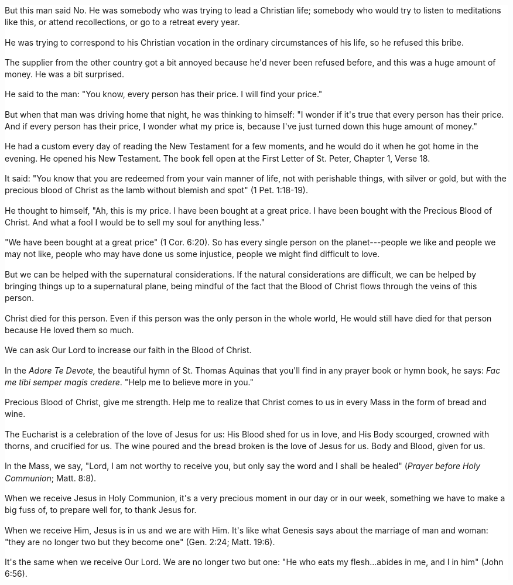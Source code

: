 But this man said No. He was somebody who was trying to lead a Christian life; somebody who would try to listen to meditations like this, or attend recollections, or go to a retreat every year.

He was trying to correspond to his Christian vocation in the ordinary circumstances of his life, so he refused this bribe.

The supplier from the other country got a bit annoyed because he'd never been refused before, and this was a huge amount of money. He was a bit surprised.

He said to the man: "You know, every person has their price. I will find your price."

But when that man was driving home that night, he was thinking to himself: "I wonder if it's true that every person has their price. And if every person has their price, I wonder what my price is, because I've just turned down this huge amount of money."

He had a custom every day of reading the New Testament for a few moments, and he would do it when he got home in the evening. He opened his New Testament. The book fell open at the First Letter of St. Peter, Chapter 1, Verse 18.

It said: "You know that you are redeemed from your vain manner of life, not with perishable things, with silver or gold, but with the precious blood of Christ as the lamb without blemish and spot" (1 Pet. 1:18-19).

He thought to himself, "Ah, this is my price. I have been bought at a great price. I have been bought with the Precious Blood of Christ. And what a fool I would be to sell my soul for anything less."

"We have been bought at a great price" (1 Cor. 6:20). So has every single person on the planet---people we like and people we may not like, people who may have done us some injustice, people we might find difficult to love.

But we can be helped with the supernatural considerations. If the natural considerations are difficult, we can be helped by bringing things up to a supernatural plane, being mindful of the fact that the Blood of Christ flows through the veins of this person.

Christ died for this person. Even if this person was the only person in the whole world, He would still have died for that person because He loved them so much.

We can ask Our Lord to increase our faith in the Blood of Christ.

In the *Adore Te Devote,* the beautiful hymn of St. Thomas Aquinas that you'll find in any prayer book or hymn book, he says: *Fac me tibi semper magis credere*. "Help me to believe more in you."

Precious Blood of Christ, give me strength. Help me to realize that Christ comes to us in every Mass in the form of bread and wine.

The Eucharist is a celebration of the love of Jesus for us: His Blood shed for us in love, and His Body scourged, crowned with thorns, and crucified for us. The wine poured and the bread broken is the love of Jesus for us. Body and Blood, given for us.

In the Mass, we say, "Lord, I am not worthy to receive you, but only say the word and I shall be healed" (*Prayer before Holy Communion*; Matt. 8:8).

When we receive Jesus in Holy Communion, it's a very precious moment in our day or in our week, something we have to make a big fuss of, to prepare well for, to thank Jesus for.

When we receive Him, Jesus is in us and we are with Him. It's like what Genesis says about the marriage of man and woman: "they are no longer two but they become one" (Gen. 2:24; Matt. 19:6).

It's the same when we receive Our Lord. We are no longer two but one: "He who eats my flesh...abides in me, and I in him" (John 6:56).
